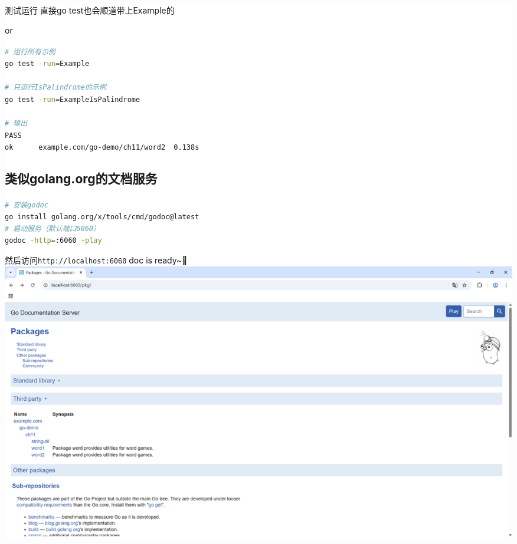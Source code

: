 
测试运行
直接go test也会顺道带上Example的

or
```sh
# 运行所有示例
go test -run=Example

# 只运行IsPalindrome的示例
go test -run=ExampleIsPalindrome

# 输出
PASS
ok      example.com/go-demo/ch11/word2  0.138s
```

## 类似golang.org的文档服务
```sh
# 安装godoc
go install golang.org/x/tools/cmd/godoc@latest
# 启动服务（默认端口6060）
godoc -http=:6060 -play
```

然后访问`http://localhost:6060`
doc is ready~🥳
<img src="./doc1.png"/>
